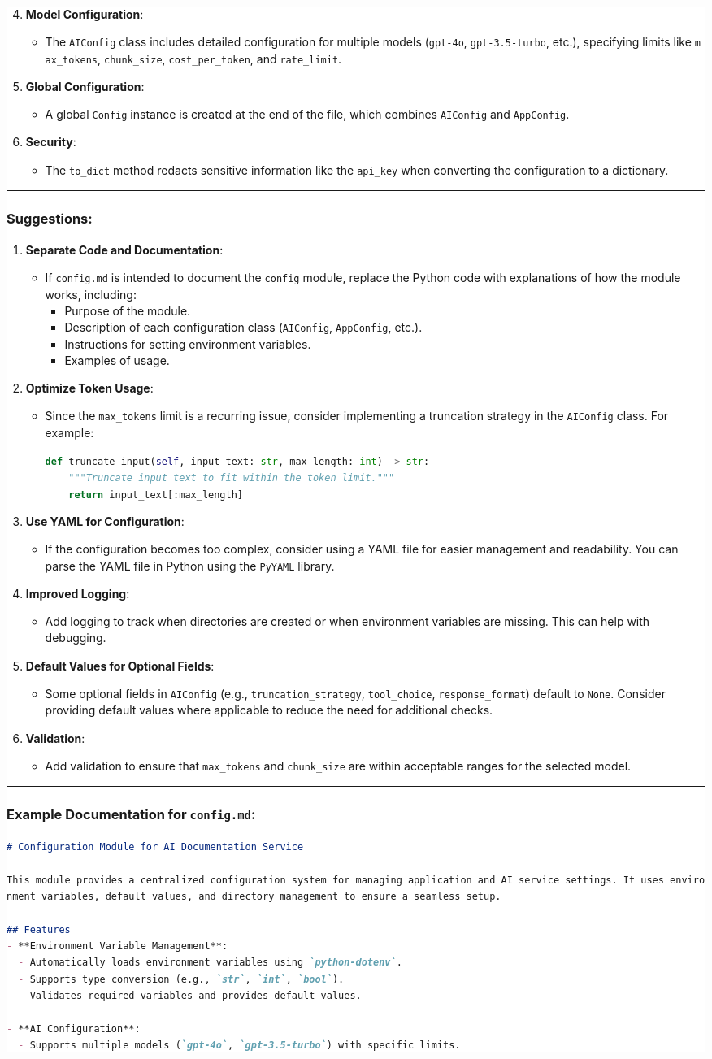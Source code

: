 4. **Model Configuration**:
   - The `AIConfig` class includes detailed configuration for multiple models (`gpt-4o`, `gpt-3.5-turbo`, etc.), specifying limits like `max_tokens`, `chunk_size`, `cost_per_token`, and `rate_limit`.

5. **Global Configuration**:
   - A global `Config` instance is created at the end of the file, which combines `AIConfig` and `AppConfig`.

6. **Security**:
   - The `to_dict` method redacts sensitive information like the `api_key` when converting the configuration to a dictionary.

---

### Suggestions:
1. **Separate Code and Documentation**:
   - If `config.md` is intended to document the `config` module, replace the Python code with explanations of how the module works, including:
     - Purpose of the module.
     - Description of each configuration class (`AIConfig`, `AppConfig`, etc.).
     - Instructions for setting environment variables.
     - Examples of usage.

2. **Optimize Token Usage**:
   - Since the `max_tokens` limit is a recurring issue, consider implementing a truncation strategy in the `AIConfig` class. For example:
     ```python
     def truncate_input(self, input_text: str, max_length: int) -> str:
         """Truncate input text to fit within the token limit."""
         return input_text[:max_length]
     ```

3. **Use YAML for Configuration**:
   - If the configuration becomes too complex, consider using a YAML file for easier management and readability. You can parse the YAML file in Python using the `PyYAML` library.

4. **Improved Logging**:
   - Add logging to track when directories are created or when environment variables are missing. This can help with debugging.

5. **Default Values for Optional Fields**:
   - Some optional fields in `AIConfig` (e.g., `truncation_strategy`, `tool_choice`, `response_format`) default to `None`. Consider providing default values where applicable to reduce the need for additional checks.

6. **Validation**:
   - Add validation to ensure that `max_tokens` and `chunk_size` are within acceptable ranges for the selected model.

---

### Example Documentation for `config.md`:
```markdown
# Configuration Module for AI Documentation Service

This module provides a centralized configuration system for managing application and AI service settings. It uses environment variables, default values, and directory management to ensure a seamless setup.

## Features
- **Environment Variable Management**:
  - Automatically loads environment variables using `python-dotenv`.
  - Supports type conversion (e.g., `str`, `int`, `bool`).
  - Validates required variables and provides default values.

- **AI Configuration**:
  - Supports multiple models (`gpt-4o`, `gpt-3.5-turbo`) with specific limits.
```